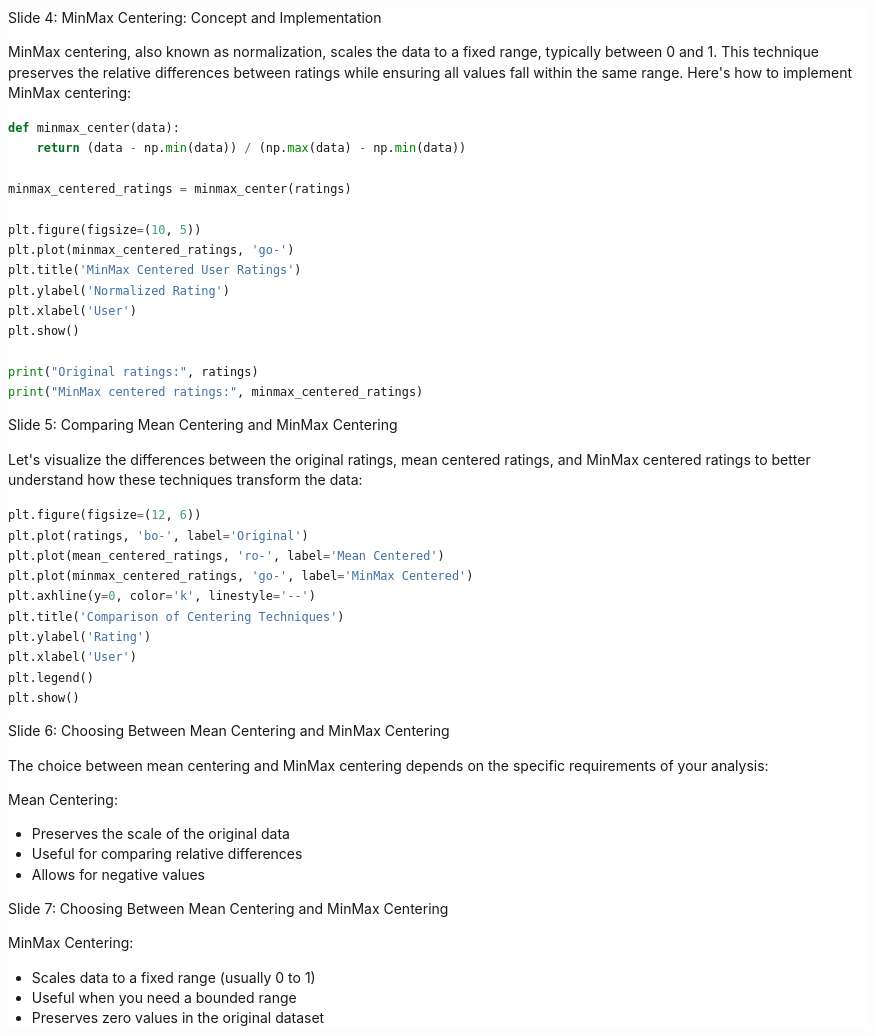Slide 4: MinMax Centering: Concept and Implementation

MinMax centering, also known as normalization, scales the data to a fixed range, typically between 0 and 1. This technique preserves the relative differences between ratings while ensuring all values fall within the same range. Here's how to implement MinMax centering:

```python
def minmax_center(data):
    return (data - np.min(data)) / (np.max(data) - np.min(data))

minmax_centered_ratings = minmax_center(ratings)

plt.figure(figsize=(10, 5))
plt.plot(minmax_centered_ratings, 'go-')
plt.title('MinMax Centered User Ratings')
plt.ylabel('Normalized Rating')
plt.xlabel('User')
plt.show()

print("Original ratings:", ratings)
print("MinMax centered ratings:", minmax_centered_ratings)
```

Slide 5: Comparing Mean Centering and MinMax Centering

Let's visualize the differences between the original ratings, mean centered ratings, and MinMax centered ratings to better understand how these techniques transform the data:

```python
plt.figure(figsize=(12, 6))
plt.plot(ratings, 'bo-', label='Original')
plt.plot(mean_centered_ratings, 'ro-', label='Mean Centered')
plt.plot(minmax_centered_ratings, 'go-', label='MinMax Centered')
plt.axhline(y=0, color='k', linestyle='--')
plt.title('Comparison of Centering Techniques')
plt.ylabel('Rating')
plt.xlabel('User')
plt.legend()
plt.show()
```

Slide 6: Choosing Between Mean Centering and MinMax Centering

The choice between mean centering and MinMax centering depends on the specific requirements of your analysis:

Mean Centering:

* Preserves the scale of the original data
* Useful for comparing relative differences
* Allows for negative values

Slide 7: Choosing Between Mean Centering and MinMax Centering

MinMax Centering:

* Scales data to a fixed range (usually 0 to 1)
* Useful when you need a bounded range
* Preserves zero values in the original dataset
